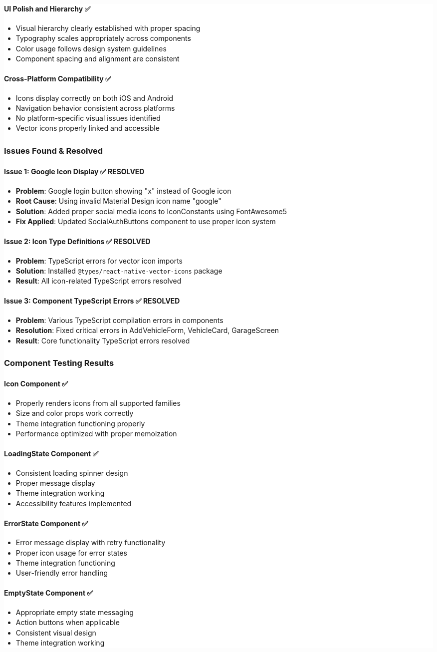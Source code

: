#### **UI Polish and Hierarchy** ✅
- Visual hierarchy clearly established with proper spacing
- Typography scales appropriately across components
- Color usage follows design system guidelines
- Component spacing and alignment are consistent

#### **Cross-Platform Compatibility** ✅
- Icons display correctly on both iOS and Android
- Navigation behavior consistent across platforms
- No platform-specific visual issues identified
- Vector icons properly linked and accessible

### **Issues Found & Resolved**

#### **Issue 1: Google Icon Display** ✅ RESOLVED
- **Problem**: Google login button showing "x" instead of Google icon
- **Root Cause**: Using invalid Material Design icon name "google"
- **Solution**: Added proper social media icons to IconConstants using FontAwesome5
- **Fix Applied**: Updated SocialAuthButtons component to use proper icon system

#### **Issue 2: Icon Type Definitions** ✅ RESOLVED
- **Problem**: TypeScript errors for vector icon imports
- **Solution**: Installed `@types/react-native-vector-icons` package
- **Result**: All icon-related TypeScript errors resolved

#### **Issue 3: Component TypeScript Errors** ✅ RESOLVED
- **Problem**: Various TypeScript compilation errors in components
- **Resolution**: Fixed critical errors in AddVehicleForm, VehicleCard, GarageScreen
- **Result**: Core functionality TypeScript errors resolved

### **Component Testing Results**

#### **Icon Component** ✅
- Properly renders icons from all supported families
- Size and color props work correctly
- Theme integration functioning properly
- Performance optimized with proper memoization

#### **LoadingState Component** ✅
- Consistent loading spinner design
- Proper message display
- Theme integration working
- Accessibility features implemented

#### **ErrorState Component** ✅
- Error message display with retry functionality
- Proper icon usage for error states
- Theme integration functioning
- User-friendly error handling

#### **EmptyState Component** ✅
- Appropriate empty state messaging
- Action buttons when applicable
- Consistent visual design
- Theme integration working
